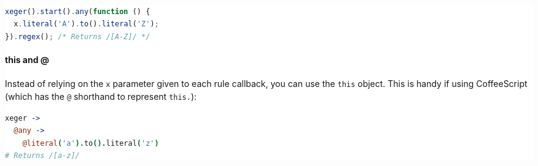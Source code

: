 ```javascript
xeger().start().any(function () {
  x.literal('A').to().literal('Z');
}).regex(); /* Returns /[A-Z]/ */
```

#### this and @

Instead of relying on the `x` parameter given to each rule callback, you can use the `this` object. This is handy if using CoffeeScript (which has the `@` shorthand to represent `this.`):

```coffeescript
xeger ->
  @any ->
    @literal('a').to().literal('z')
# Returns /[a-z]/
```
